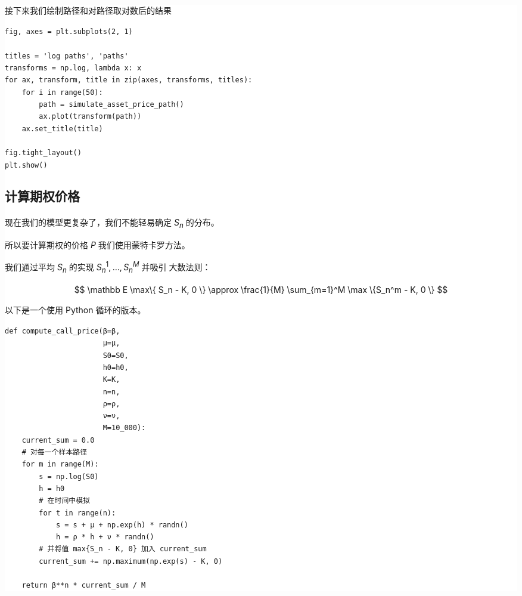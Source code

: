 接下来我们绘制路径和对路径取对数后的结果

```{code-cell} ipython3
fig, axes = plt.subplots(2, 1)

titles = 'log paths', 'paths'
transforms = np.log, lambda x: x
for ax, transform, title in zip(axes, transforms, titles):
    for i in range(50):
        path = simulate_asset_price_path()
        ax.plot(transform(path))
    ax.set_title(title)

fig.tight_layout()
plt.show()
```

## 计算期权价格

现在我们的模型更复杂了，我们不能轻易确定 $S_n$ 的分布。

所以要计算期权的价格 $P$ 我们使用蒙特卡罗方法。

我们通过平均 $S_n$ 的实现 $S_n^1, \ldots, S_n^M$ 并吸引
大数法则：

$$
    \mathbb E \max\{ S_n - K, 0 \}
    \approx
    \frac{1}{M} \sum_{m=1}^M \max \{S_n^m - K, 0 \}
$$

以下是一个使用 Python 循环的版本。

```{code-cell} ipython3
def compute_call_price(β=β,
                       μ=μ,
                       S0=S0,
                       h0=h0,
                       K=K,
                       n=n,
                       ρ=ρ,
                       ν=ν,
                       M=10_000):
    current_sum = 0.0
    # 对每一个样本路径
    for m in range(M):
        s = np.log(S0)
        h = h0
        # 在时间中模拟
        for t in range(n):
            s = s + μ + np.exp(h) * randn()
            h = ρ * h + ν * randn()
        # 并将值 max{S_n - K, 0} 加入 current_sum
        current_sum += np.maximum(np.exp(s) - K, 0)

    return β**n * current_sum / M
```
